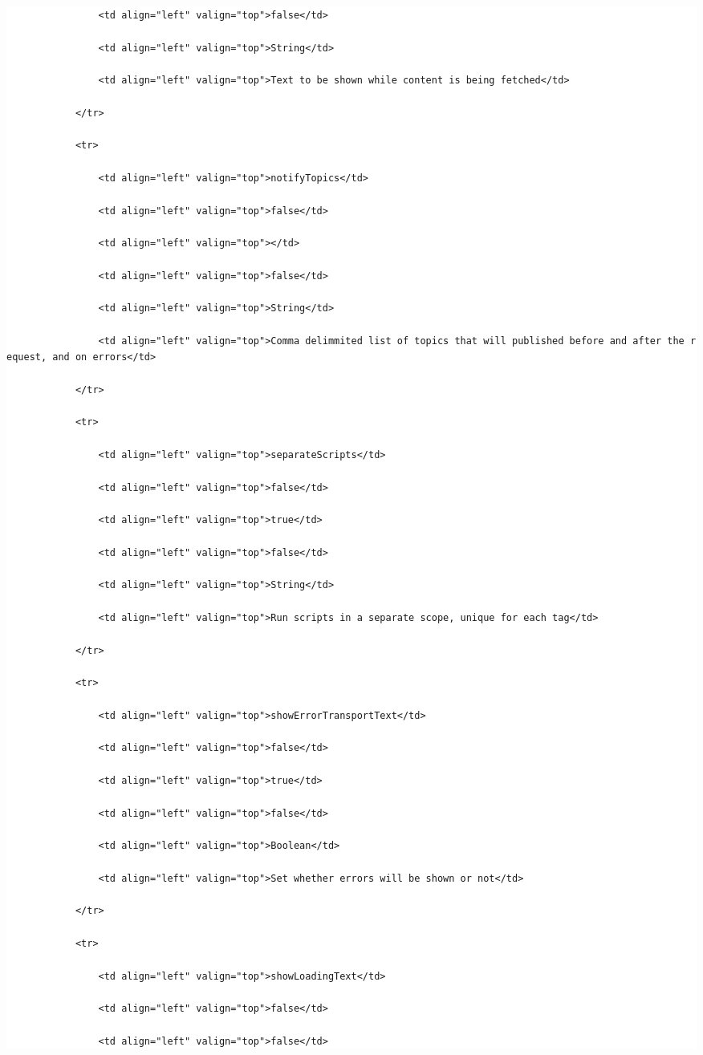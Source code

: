 					<td align="left" valign="top">false</td>

					<td align="left" valign="top">String</td>

					<td align="left" valign="top">Text to be shown while content is being fetched</td>

				</tr>

				<tr>

					<td align="left" valign="top">notifyTopics</td>

					<td align="left" valign="top">false</td>

					<td align="left" valign="top"></td>

					<td align="left" valign="top">false</td>

					<td align="left" valign="top">String</td>

					<td align="left" valign="top">Comma delimmited list of topics that will published before and after the request, and on errors</td>

				</tr>

				<tr>

					<td align="left" valign="top">separateScripts</td>

					<td align="left" valign="top">false</td>

					<td align="left" valign="top">true</td>

					<td align="left" valign="top">false</td>

					<td align="left" valign="top">String</td>

					<td align="left" valign="top">Run scripts in a separate scope, unique for each tag</td>

				</tr>

				<tr>

					<td align="left" valign="top">showErrorTransportText</td>

					<td align="left" valign="top">false</td>

					<td align="left" valign="top">true</td>

					<td align="left" valign="top">false</td>

					<td align="left" valign="top">Boolean</td>

					<td align="left" valign="top">Set whether errors will be shown or not</td>

				</tr>

				<tr>

					<td align="left" valign="top">showLoadingText</td>

					<td align="left" valign="top">false</td>

					<td align="left" valign="top">false</td>
